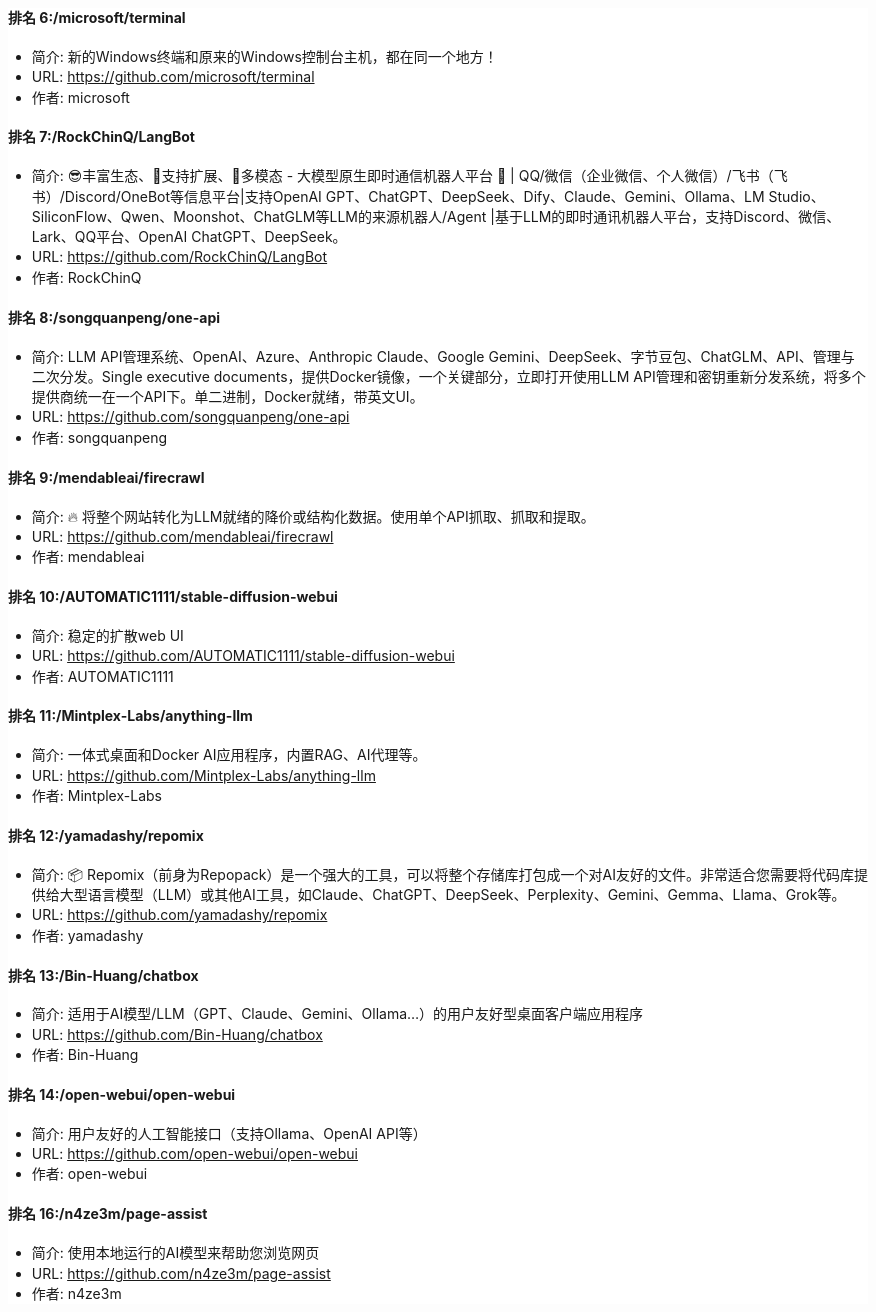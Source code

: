 #### 排名 6:/microsoft/terminal
- 简介: 新的Windows终端和原来的Windows控制台主机，都在同一个地方！
- URL: https://github.com/microsoft/terminal
- 作者: microsoft 

#### 排名 7:/RockChinQ/LangBot
- 简介: 😎丰富生态、🧩支持扩展、🦄多模态 - 大模型原生即时通信机器人平台 🤖 | QQ/微信（企业微信、个人微信）/飞书（飞书）/Discord/OneBot等信息平台|支持OpenAI GPT、ChatGPT、DeepSeek、Dify、Claude、Gemini、Ollama、LM Studio、SiliconFlow、Qwen、Moonshot、ChatGLM等LLM的来源机器人/Agent |基于LLM的即时通讯机器人平台，支持Discord、微信、Lark、QQ平台、OpenAI ChatGPT、DeepSeek。
- URL: https://github.com/RockChinQ/LangBot
- 作者: RockChinQ 

#### 排名 8:/songquanpeng/one-api
- 简介: LLM API管理系统、OpenAI、Azure、Anthropic Claude、Google Gemini、DeepSeek、字节豆包、ChatGLM、API、管理与二次分发。Single executive documents，提供Docker镜像，一个关键部分，立即打开使用LLM API管理和密钥重新分发系统，将多个提供商统一在一个API下。单二进制，Docker就绪，带英文UI。
- URL: https://github.com/songquanpeng/one-api
- 作者: songquanpeng 

#### 排名 9:/mendableai/firecrawl
- 简介: 🔥 将整个网站转化为LLM就绪的降价或结构化数据。使用单个API抓取、抓取和提取。
- URL: https://github.com/mendableai/firecrawl
- 作者: mendableai 

#### 排名 10:/AUTOMATIC1111/stable-diffusion-webui
- 简介: 稳定的扩散web UI
- URL: https://github.com/AUTOMATIC1111/stable-diffusion-webui
- 作者: AUTOMATIC1111 

#### 排名 11:/Mintplex-Labs/anything-llm
- 简介: 一体式桌面和Docker AI应用程序，内置RAG、AI代理等。
- URL: https://github.com/Mintplex-Labs/anything-llm
- 作者: Mintplex-Labs 

#### 排名 12:/yamadashy/repomix
- 简介: 📦 Repomix（前身为Repopack）是一个强大的工具，可以将整个存储库打包成一个对AI友好的文件。非常适合您需要将代码库提供给大型语言模型（LLM）或其他AI工具，如Claude、ChatGPT、DeepSeek、Perplexity、Gemini、Gemma、Llama、Grok等。
- URL: https://github.com/yamadashy/repomix
- 作者: yamadashy 

#### 排名 13:/Bin-Huang/chatbox
- 简介: 适用于AI模型/LLM（GPT、Claude、Gemini、Ollama…）的用户友好型桌面客户端应用程序
- URL: https://github.com/Bin-Huang/chatbox
- 作者: Bin-Huang 

#### 排名 14:/open-webui/open-webui
- 简介: 用户友好的人工智能接口（支持Ollama、OpenAI API等）
- URL: https://github.com/open-webui/open-webui
- 作者: open-webui 

#### 排名 16:/n4ze3m/page-assist
- 简介: 使用本地运行的AI模型来帮助您浏览网页
- URL: https://github.com/n4ze3m/page-assist
- 作者: n4ze3m 
